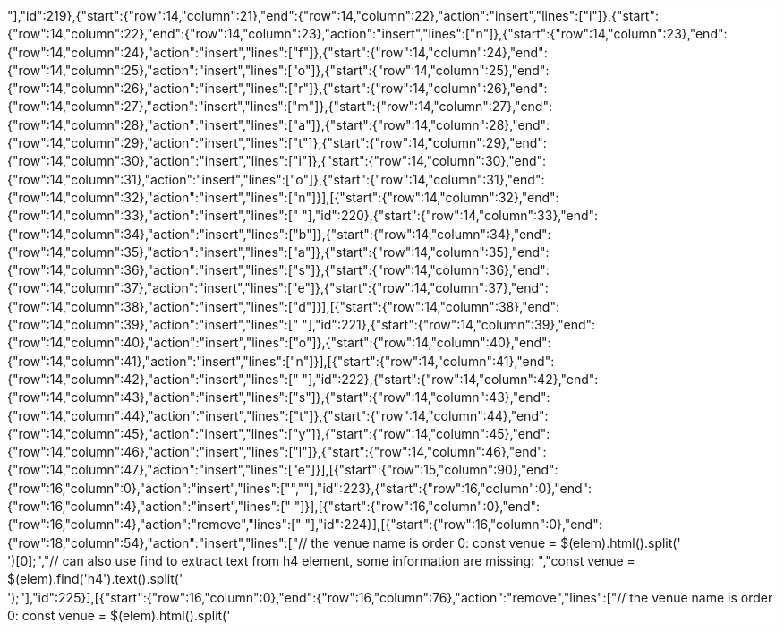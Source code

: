 "],"id":219},{"start":{"row":14,"column":21},"end":{"row":14,"column":22},"action":"insert","lines":["i"]},{"start":{"row":14,"column":22},"end":{"row":14,"column":23},"action":"insert","lines":["n"]},{"start":{"row":14,"column":23},"end":{"row":14,"column":24},"action":"insert","lines":["f"]},{"start":{"row":14,"column":24},"end":{"row":14,"column":25},"action":"insert","lines":["o"]},{"start":{"row":14,"column":25},"end":{"row":14,"column":26},"action":"insert","lines":["r"]},{"start":{"row":14,"column":26},"end":{"row":14,"column":27},"action":"insert","lines":["m"]},{"start":{"row":14,"column":27},"end":{"row":14,"column":28},"action":"insert","lines":["a"]},{"start":{"row":14,"column":28},"end":{"row":14,"column":29},"action":"insert","lines":["t"]},{"start":{"row":14,"column":29},"end":{"row":14,"column":30},"action":"insert","lines":["i"]},{"start":{"row":14,"column":30},"end":{"row":14,"column":31},"action":"insert","lines":["o"]},{"start":{"row":14,"column":31},"end":{"row":14,"column":32},"action":"insert","lines":["n"]}],[{"start":{"row":14,"column":32},"end":{"row":14,"column":33},"action":"insert","lines":[" "],"id":220},{"start":{"row":14,"column":33},"end":{"row":14,"column":34},"action":"insert","lines":["b"]},{"start":{"row":14,"column":34},"end":{"row":14,"column":35},"action":"insert","lines":["a"]},{"start":{"row":14,"column":35},"end":{"row":14,"column":36},"action":"insert","lines":["s"]},{"start":{"row":14,"column":36},"end":{"row":14,"column":37},"action":"insert","lines":["e"]},{"start":{"row":14,"column":37},"end":{"row":14,"column":38},"action":"insert","lines":["d"]}],[{"start":{"row":14,"column":38},"end":{"row":14,"column":39},"action":"insert","lines":[" "],"id":221},{"start":{"row":14,"column":39},"end":{"row":14,"column":40},"action":"insert","lines":["o"]},{"start":{"row":14,"column":40},"end":{"row":14,"column":41},"action":"insert","lines":["n"]}],[{"start":{"row":14,"column":41},"end":{"row":14,"column":42},"action":"insert","lines":[" "],"id":222},{"start":{"row":14,"column":42},"end":{"row":14,"column":43},"action":"insert","lines":["s"]},{"start":{"row":14,"column":43},"end":{"row":14,"column":44},"action":"insert","lines":["t"]},{"start":{"row":14,"column":44},"end":{"row":14,"column":45},"action":"insert","lines":["y"]},{"start":{"row":14,"column":45},"end":{"row":14,"column":46},"action":"insert","lines":["l"]},{"start":{"row":14,"column":46},"end":{"row":14,"column":47},"action":"insert","lines":["e"]}],[{"start":{"row":15,"column":90},"end":{"row":16,"column":0},"action":"insert","lines":["",""],"id":223},{"start":{"row":16,"column":0},"end":{"row":16,"column":4},"action":"insert","lines":["    "]}],[{"start":{"row":16,"column":0},"end":{"row":16,"column":4},"action":"remove","lines":["    "],"id":224}],[{"start":{"row":16,"column":0},"end":{"row":18,"column":54},"action":"insert","lines":["// the venue name is order 0: const venue = $(elem).html().split('<br>')[0];","// can also use find to extract text from h4 element, some information are missing: ","const venue = $(elem).find('h4').text().split('<br>');"],"id":225}],[{"start":{"row":16,"column":0},"end":{"row":16,"column":76},"action":"remove","lines":["// the venue name is order 0: const venue = $(elem).html().split('